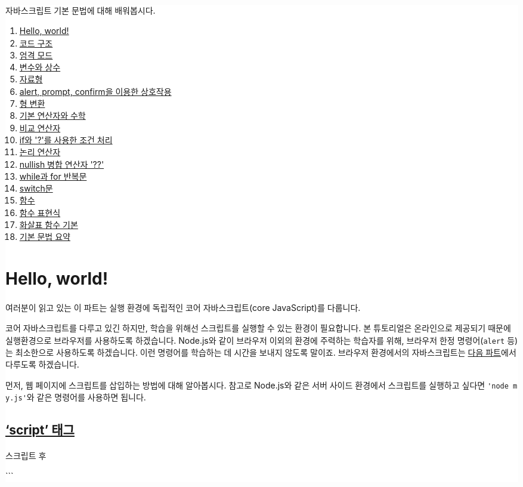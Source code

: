 자바스크립트 기본 문법에 대해 배워봅시다.

1. [Hello, world!](https://ko.javascript.info/hello-world)
2. [코드 구조](https://ko.javascript.info/structure)
3. [엄격 모드](https://ko.javascript.info/strict-mode)
4. [변수와 상수](https://ko.javascript.info/variables)
5. [자료형](https://ko.javascript.info/types)
6. [alert, prompt, confirm을 이용한 상호작용](https://ko.javascript.info/alert-prompt-confirm)
7. [형 변환](https://ko.javascript.info/type-conversions)
8. [기본 연산자와 수학](https://ko.javascript.info/operators)
9. [비교 연산자](https://ko.javascript.info/comparison)
10. [if와 '?'를 사용한 조건 처리](https://ko.javascript.info/ifelse)
11. [논리 연산자](https://ko.javascript.info/logical-operators)
12. [nullish 병합 연산자 '??'](https://ko.javascript.info/nullish-coalescing-operator)
13. [while과 for 반복문](https://ko.javascript.info/while-for)
14. [switch문](https://ko.javascript.info/switch)
15. [함수](https://ko.javascript.info/function-basics)
16. [함수 표현식](https://ko.javascript.info/function-expressions)
17. [화살표 함수 기본](https://ko.javascript.info/arrow-functions-basics)
18. [기본 문법 요약](https://ko.javascript.info/javascript-specials)



# Hello, world!

여러분이 읽고 있는 이 파트는 실행 환경에 독립적인 코어 자바스크립트(core JavaScript)를 다룹니다.

코어 자바스크립트를 다루고 있긴 하지만, 학습을 위해선 스크립트를 실행할 수 있는 환경이 필요합니다. 본 튜토리얼은 온라인으로 제공되기 때문에 실행환경으로 브라우저를 사용하도록 하겠습니다. Node.js와 같이 브라우저 이외의 환경에 주력하는 학습자를 위해, 브라우저 한정 명령어(`alert` 등)는 최소한으로 사용하도록 하겠습니다. 이런 명령어를 학습하는 데 시간을 보내지 않도록 말이죠. 브라우저 환경에서의 자바스크립트는 [다음 파트](https://ko.javascript.info/ui)에서 다루도록 하겠습니다.

먼저, 웹 페이지에 스크립트를 삽입하는 방법에 대해 알아봅시다. 참고로 Node.js와 같은 서버 사이드 환경에서 스크립트를 실행하고 싶다면 `'node my.js'`와 같은 명령어를 사용하면 됩니다.

## [‘script’ 태그](https://ko.javascript.info/hello-world#ref-586)

<script> 태그를 이용하면 자바스크립트 프로그램을 HTML 문서 대부분의 위치에 삽입할 수 있습니다.

예시:

```markup
<!DOCTYPE HTML>
<html>

<body>

  <p>스크립트 전</p>

  <script>
    alert( 'Hello, world!' );
  </script>

  <p>스크립트 후</p>

</body>

</html>
```
